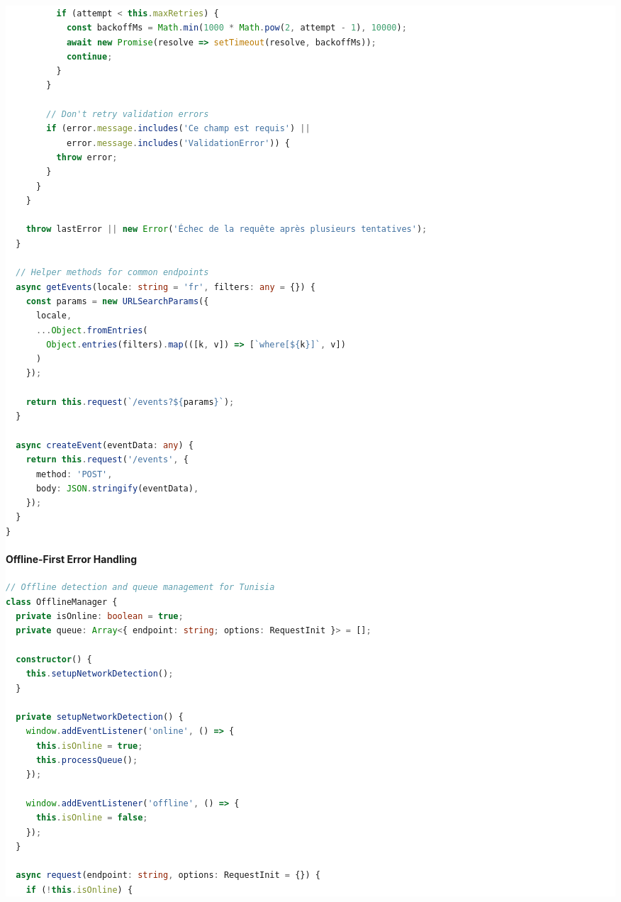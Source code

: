```ts
          if (attempt < this.maxRetries) {
            const backoffMs = Math.min(1000 * Math.pow(2, attempt - 1), 10000);
            await new Promise(resolve => setTimeout(resolve, backoffMs));
            continue;
          }
        }

        // Don't retry validation errors
        if (error.message.includes('Ce champ est requis') ||
            error.message.includes('ValidationError')) {
          throw error;
        }
      }
    }

    throw lastError || new Error('Échec de la requête après plusieurs tentatives');
  }

  // Helper methods for common endpoints
  async getEvents(locale: string = 'fr', filters: any = {}) {
    const params = new URLSearchParams({
      locale,
      ...Object.fromEntries(
        Object.entries(filters).map(([k, v]) => [`where[${k}]`, v])
      )
    });

    return this.request(`/events?${params}`);
  }

  async createEvent(eventData: any) {
    return this.request('/events', {
      method: 'POST',
      body: JSON.stringify(eventData),
    });
  }
}
```

#### **Offline-First Error Handling**

```ts
// Offline detection and queue management for Tunisia
class OfflineManager {
  private isOnline: boolean = true;
  private queue: Array<{ endpoint: string; options: RequestInit }> = [];

  constructor() {
    this.setupNetworkDetection();
  }

  private setupNetworkDetection() {
    window.addEventListener('online', () => {
      this.isOnline = true;
      this.processQueue();
    });

    window.addEventListener('offline', () => {
      this.isOnline = false;
    });
  }

  async request(endpoint: string, options: RequestInit = {}) {
    if (!this.isOnline) {
```